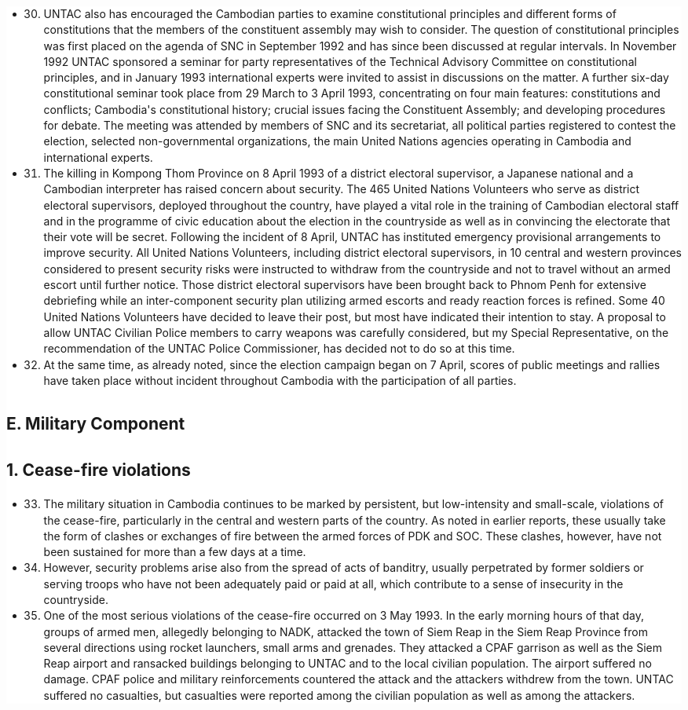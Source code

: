- 30. UNTAC also has encouraged the Cambodian parties to examine constitutional principles and different forms of constitutions that the members of the constituent assembly may wish to consider. The question of constitutional principles was first placed on the agenda of SNC in September 1992 and has since been discussed at regular intervals. In November 1992 UNTAC sponsored a seminar for party representatives of the Technical Advisory Committee on constitutional principles, and in January 1993 international experts were invited to assist in discussions on the matter. A further six-day constitutional seminar took place from 29 March to 3 April 1993, concentrating on four main features: constitutions and conflicts; Cambodia's constitutional history; crucial issues facing the Constituent Assembly; and developing procedures for debate. The meeting was attended by members of SNC and its secretariat, all political parties registered to contest the election, selected non-governmental organizations, the main United Nations agencies operating in Cambodia and international experts.
- 31. The killing in Kompong Thom Province on 8 April 1993 of a district electoral supervisor, a Japanese national and a Cambodian interpreter has raised concern about security. The 465 United Nations Volunteers who serve as district electoral supervisors, deployed throughout the country, have played a vital role in the training of Cambodian electoral staff and in the programme of civic education about the election in the countryside as well as in convincing the electorate that their vote will be secret. Following the incident of 8 April, UNTAC has instituted emergency provisional arrangements to improve security. All United Nations Volunteers, including district electoral supervisors, in 10 central and western provinces considered to present security risks were instructed to withdraw from the countryside and not to travel without an armed escort until further notice. Those district electoral supervisors have been brought back to Phnom Penh for extensive debriefing while an inter-component security plan utilizing armed escorts and ready reaction forces is refined. Some 40 United Nations Volunteers have decided to leave their post, but most have indicated their intention to stay. A proposal to allow UNTAC Civilian Police members to carry weapons was carefully considered, but my Special Representative, on the recommendation of the UNTAC Police Commissioner, has decided not to do so at this time.
- 32. At the same time, as already noted, since the election campaign began on 7 April, scores of public meetings and rallies have taken place without incident throughout Cambodia with the participation of all parties.

## E. Military Component

## 1. Cease-fire violations

- 33. The military situation in Cambodia continues to be marked by persistent, but low-intensity and small-scale, violations of the cease-fire, particularly in the central and western parts of the country. As noted in earlier reports, these usually take the form of clashes or exchanges of fire between the armed forces of PDK and SOC. These clashes, however, have not been sustained for more than a few days at a time.
- 34. However, security problems arise also from the spread of acts of banditry, usually perpetrated by former soldiers or serving troops who have not been adequately paid or paid at all, which contribute to a sense of insecurity in the countryside.
- 35. One of the most serious violations of the cease-fire occurred on 3 May 1993. In the early morning hours of that day, groups of armed men, allegedly belonging to NADK, attacked the town of Siem Reap in the Siem Reap Province from several directions using rocket launchers, small arms and grenades. They attacked a CPAF garrison as well as the Siem Reap airport and ransacked buildings belonging to UNTAC and to the local civilian population. The airport suffered no damage. CPAF police and military reinforcements countered the attack and the attackers withdrew from the town. UNTAC suffered no casualties, but casualties were reported among the civilian population as well as among the attackers.
